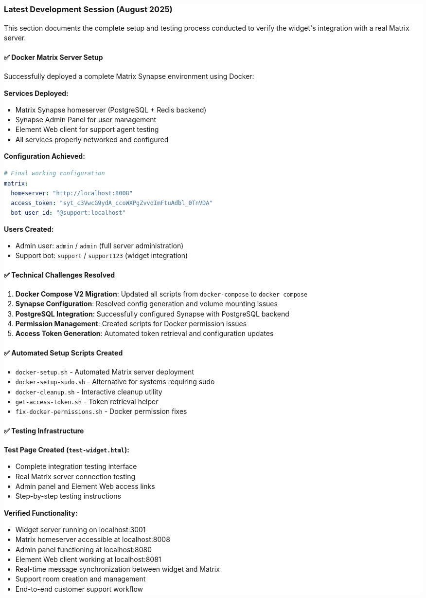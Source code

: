 ### Latest Development Session (August 2025)

This section documents the complete setup and testing process conducted to verify the widget's integration with a real Matrix server.

#### ✅ **Docker Matrix Server Setup**
Successfully deployed a complete Matrix Synapse environment using Docker:

**Services Deployed:**
- Matrix Synapse homeserver (PostgreSQL + Redis backend)
- Synapse Admin Panel for user management
- Element Web client for support agent testing
- All services properly networked and configured

**Configuration Achieved:**
```yaml
# Final working configuration
matrix:
  homeserver: "http://localhost:8008"
  access_token: "syt_c3VwcG9ydA_ccoWXPgZvvoImFtuAdbl_0TnVDA"
  bot_user_id: "@support:localhost"
```

**Users Created:**
- Admin user: `admin` / `admin` (full server administration)
- Support bot: `support` / `support123` (widget integration)

#### ✅ **Technical Challenges Resolved**

1. **Docker Compose V2 Migration**: Updated all scripts from `docker-compose` to `docker compose`
2. **Synapse Configuration**: Resolved config generation and volume mounting issues
3. **PostgreSQL Integration**: Successfully configured Synapse with PostgreSQL backend
4. **Permission Management**: Created scripts for Docker permission issues
5. **Access Token Generation**: Automated token retrieval and configuration updates

#### ✅ **Automated Setup Scripts Created**

- `docker-setup.sh` - Automated Matrix server deployment
- `docker-setup-sudo.sh` - Alternative for systems requiring sudo
- `docker-cleanup.sh` - Interactive cleanup utility
- `get-access-token.sh` - Token retrieval helper
- `fix-docker-permissions.sh` - Docker permission fixes

#### ✅ **Testing Infrastructure**

**Test Page Created (`test-widget.html`):**
- Complete integration testing interface
- Real Matrix server connection testing
- Admin panel and Element Web access links
- Step-by-step testing instructions

**Verified Functionality:**
- Widget server running on localhost:3001
- Matrix homeserver accessible at localhost:8008
- Admin panel functioning at localhost:8080
- Element Web client working at localhost:8081
- Real-time message synchronization between widget and Matrix
- Support room creation and management
- End-to-end customer support workflow
